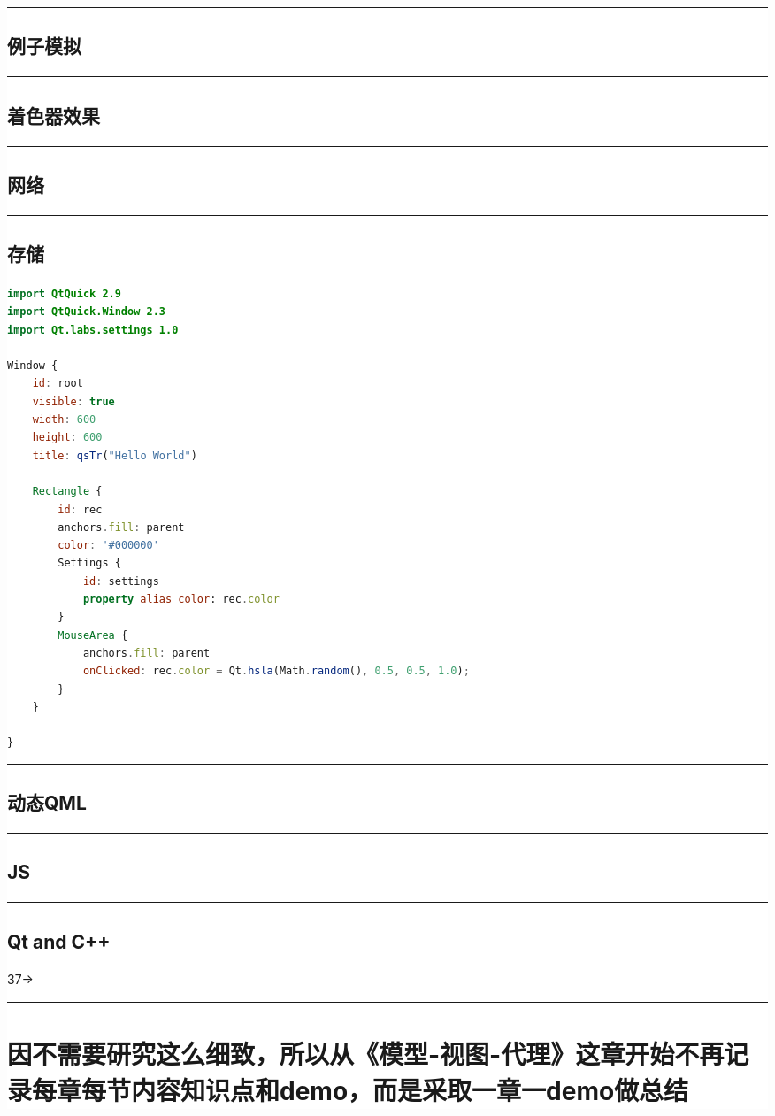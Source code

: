 ___
## 例子模拟

___
## 着色器效果

___
## 网络

___
## 存储

```QML
import QtQuick 2.9
import QtQuick.Window 2.3
import Qt.labs.settings 1.0

Window {
    id: root
    visible: true
    width: 600
    height: 600
    title: qsTr("Hello World")

    Rectangle {
        id: rec
        anchors.fill: parent
        color: '#000000'
        Settings {
            id: settings
            property alias color: rec.color
        }
        MouseArea {
            anchors.fill: parent
            onClicked: rec.color = Qt.hsla(Math.random(), 0.5, 0.5, 1.0);
        }
    }

}
```

___
## 动态QML

___
## JS

___
## Qt and C++
37->
___
# 因不需要研究这么细致，所以从《模型-视图-代理》这章开始不再记录每章每节内容知识点和demo，而是采取一章一demo做总结